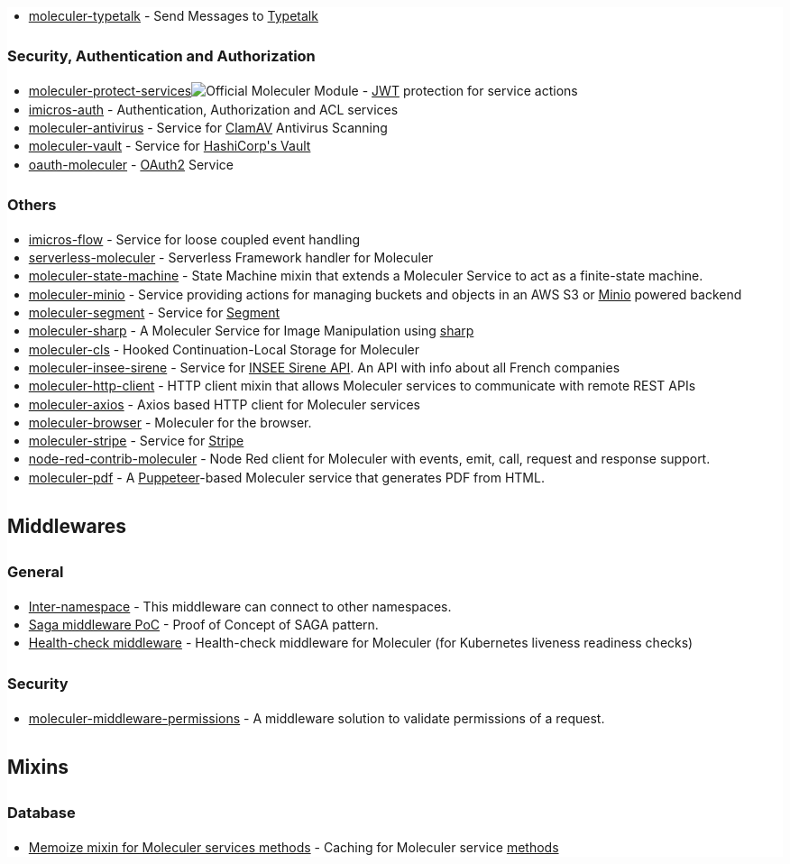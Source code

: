 - [moleculer-typetalk](https://github.com/is2ei/moleculer-typetalk#readme)  - Send Messages to [Typetalk](https://www.typetalk.com)
### Security, Authentication and Authorization
- [moleculer-protect-services](https://github.com/icebob/moleculer-protect-services)![Official Moleculer Module][official]  - [JWT](https://jwt.io/) protection for service actions
- [imicros-auth](https://github.com/al66/imicros-auth)  - Authentication, Authorization and ACL services
- [moleculer-antivirus](https://github.com/designtesbrot/moleculer-antivirus)  - Service for [ClamAV](https://www.clamav.net/) Antivirus Scanning
- [moleculer-vault](https://github.com/designtesbrot/moleculer-vault)  - Service for [HashiCorp's Vault](https://www.vaultproject.io/)
- [oauth-moleculer](https://github.com/zerocowl/oauth-moleculer)  - [OAuth2](https://oauth.net/2/) Service
### Others
- [imicros-flow](https://github.com/al66/imicros-flow)  - Service for loose coupled event handling
- [serverless-moleculer](https://github.com/davidroman0O/serverless-moleculer)  - Serverless Framework handler for Moleculer
- [moleculer-state-machine](https://github.com/fugufish/moleculer-state-machine#readme)  - State Machine mixin that extends a Moleculer Service to act as a finite-state machine.
- [moleculer-minio](https://github.com/designtesbrot/moleculer-minio)  - Service providing actions for managing buckets and objects in an AWS S3 or [Minio](https://www.minio.io/) powered backend
- [moleculer-segment](https://github.com/winoteam/moleculer-segment)  - Service for [Segment](https://segment.com/)
- [moleculer-sharp](https://github.com/designtesbrot/moleculer-sharp)  - A Moleculer Service for Image Manipulation using [sharp](http://sharp.pixelplumbing.com/en/stable/)
- [moleculer-cls](https://github.com/cupsadarius/moleculer-cls)  - Hooked Continuation-Local Storage for Moleculer
- [moleculer-insee-sirene](https://github.com/YourSoftRun/moleculer-insee-sirene)  - Service for [INSEE Sirene API](https://api.insee.fr/catalogue/). An API with info about all French companies
- [moleculer-http-client](https://github.com/AndreMaz/moleculer-http-client)  - HTTP client mixin that allows Moleculer services to communicate with remote REST APIs
- [moleculer-axios](https://github.com/adam-mccormick/moleculer-axios)  - Axios based HTTP client for Moleculer services
- [moleculer-browser](https://github.com/geut/moleculer-browser)  - Moleculer for the browser.
- [moleculer-stripe](https://github.com/YourSoftRun/moleculer-stripe)  - Service for [Stripe](https://stripe.com/)
- [node-red-contrib-moleculer](https://github.com/chameleonbr/node-red-contrib-moleculer#readme)  - Node Red client for Moleculer with events, emit, call, request and response support.
- [moleculer-pdf](https://github.com/olivmonnier/moleculer-pdf)  - A [Puppeteer](https://github.com/GoogleChrome/puppeteer)-based Moleculer service that generates PDF from HTML.
## Middlewares
### General
- [Inter-namespace](https://gist.github.com/icebob/c0bce54436379d29c1bee8521ceb5348)  - This middleware can connect to other namespaces.
- [Saga middleware PoC](https://gist.github.com/icebob/c75d4d532c0d7783eb924a96110b9020)  - Proof of Concept of SAGA pattern.
- [Health-check middleware](https://gist.github.com/icebob/c717ae22002b9ecaa4b253a67952da3a)  - Health-check middleware for Moleculer (for Kubernetes liveness readiness checks)
### Security
- [moleculer-middleware-permissions](https://github.com/Embraser01/moleculer-middleware-permissions)  - A middleware solution to validate permissions of a request.
## Mixins
### Database
- [Memoize mixin for Moleculer services methods](https://gist.github.com/icebob/40a612ec3c453347aef7a808b82ab747)  - Caching for Moleculer service [methods](https://moleculer.services/docs/0.13/services.html#Methods)

[official]: media/moleculer-tiny.png